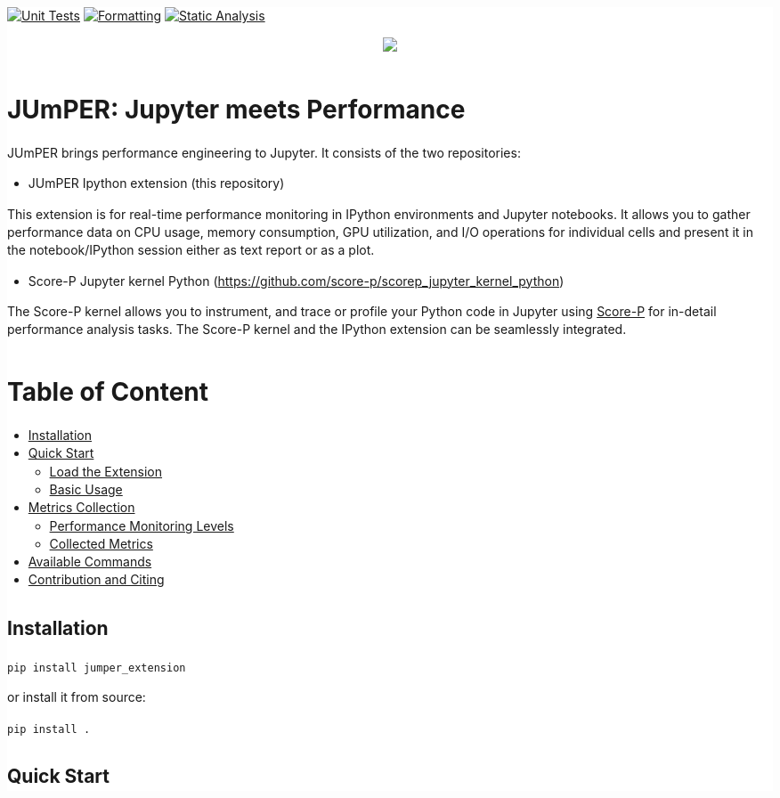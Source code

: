 [![Unit Tests](https://github.com/ScaDS/jumper_ipython_extension/actions/workflows/test.yml/badge.svg)](https://github.com/ScaDS/jumper_ipython_extension/actions/workflows/test.yml)
[![Formatting](https://github.com/ScaDS/jumper_ipython_extension/actions/workflows/formatter.yml/badge.svg)](https://github.com/ScaDS/jumper_ipython_extension/actions/workflows/formatter.yml)
[![Static Analysis](https://github.com/ScaDS/jumper_ipython_extension/actions/workflows/linter.yml/badge.svg)](https://github.com/ScaDS/jumper_ipython_extension/actions/workflows/linter.yml)

<p align="center">
<img width="450" src="doc/JUmPER01.png"/>
</p>

# JUmPER: Jupyter meets Performance

JUmPER brings performance engineering to Jupyter. It consists of the two repositories:

- JUmPER Ipython extension (this repository)

This extension is for real-time performance monitoring in IPython environments and Jupyter notebooks. It allows you to gather performance data on CPU usage, memory consumption, GPU utilization, and I/O operations for individual cells and present it in the notebook/IPython session either as text report or as a plot.

- Score-P Jupyter kernel Python (https://github.com/score-p/scorep_jupyter_kernel_python)

The Score-P kernel allows you to instrument, and trace or profile your Python code in Jupyter using [Score-P](https://score-p.org/) for in-detail performance analysis tasks. The Score-P kernel and the IPython extension can be seamlessly integrated.


# Table of Content

* [Installation](#installation)
* [Quick Start](#quick-start)
	+ [Load the Extension](#load-the-extension)
	+ [Basic Usage](#basic-usage)
* [Metrics Collection](#metrics-collection)
	+ [Performance Monitoring Levels](#performance-monitoring-levels)
	+ [Collected Metrics](#collected-metrics)
* [Available Commands](#available-commands)
* [Contribution and Citing](#contribution-and-citing)

## Installation

```bash
pip install jumper_extension
```

or install it from source:

```bash
pip install .
```

## Quick Start
